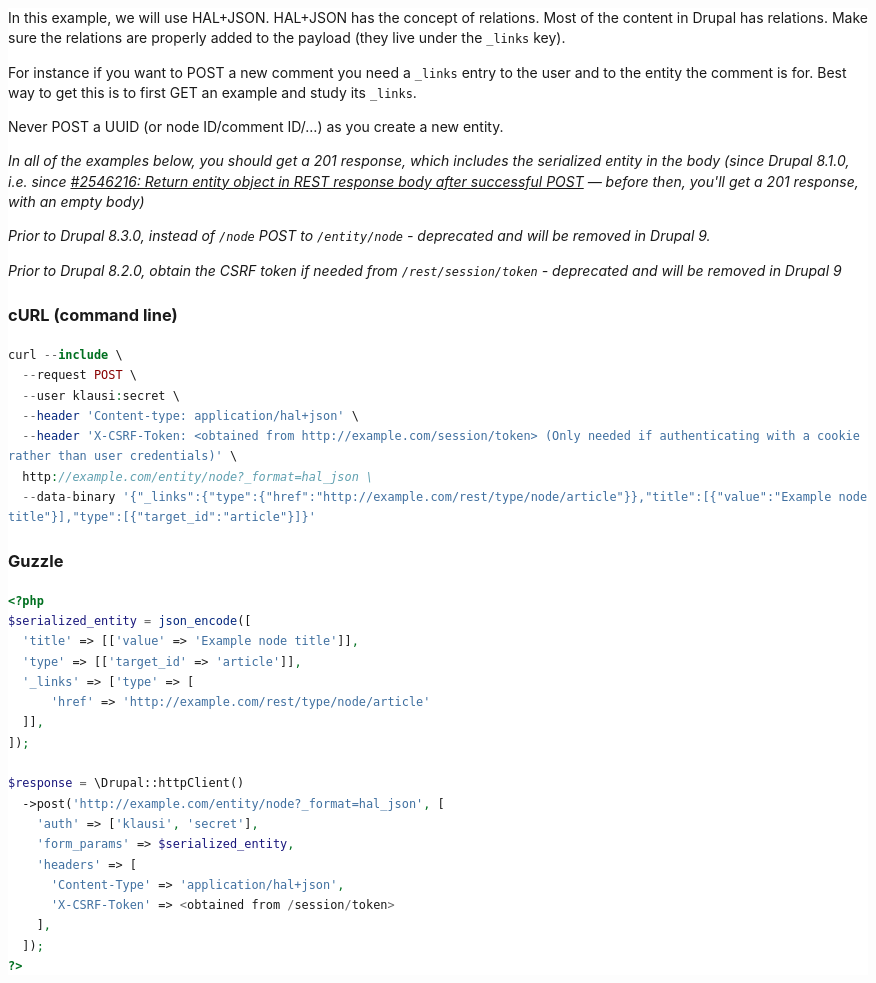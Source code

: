 In this example, we will use HAL+JSON. HAL+JSON has the concept of relations. Most of the content in Drupal has relations. Make sure the relations are properly added to the payload (they live under the `_links` key).

For instance if you want to POST a new comment you need a `_links` entry to the user and to the entity the comment is for. Best way to get this is to first GET an example and study its `_links`.

Never POST a UUID (or node ID/comment ID/…) as you create a new entity.

_In all of the examples below, you should get a 201 response, which includes the serialized entity in the body (since Drupal 8.1.0, i.e. since [#2546216: Return entity object in REST response body after successful POST](https://www.drupal.org/project/drupal/issues/2546216 "Status: Closed (fixed)") — before then, you'll get a 201 response, with an empty body)_

_Prior to Drupal 8.3.0, instead of `/node` POST to `/entity/node` \- deprecated and will be removed in Drupal 9._

_Prior to Drupal 8.2.0, obtain the CSRF token if needed from `/rest/session/token` \- deprecated and will be removed in Drupal 9_

### cURL (command line)

```php
curl --include \
  --request POST \
  --user klausi:secret \
  --header 'Content-type: application/hal+json' \
  --header 'X-CSRF-Token: <obtained from http://example.com/session/token> (Only needed if authenticating with a cookie rather than user credentials)' \
  http://example.com/entity/node?_format=hal_json \
  --data-binary '{"_links":{"type":{"href":"http://example.com/rest/type/node/article"}},"title":[{"value":"Example node title"}],"type":[{"target_id":"article"}]}'

```

### Guzzle

```php
<?php
$serialized_entity = json_encode([
  'title' => [['value' => 'Example node title']],
  'type' => [['target_id' => 'article']],
  '_links' => ['type' => [
      'href' => 'http://example.com/rest/type/node/article'
  ]],
]);

$response = \Drupal::httpClient()
  ->post('http://example.com/entity/node?_format=hal_json', [
    'auth' => ['klausi', 'secret'],
    'form_params' => $serialized_entity,
    'headers' => [
      'Content-Type' => 'application/hal+json',
      'X-CSRF-Token' => <obtained from /session/token>
    ],
  ]);
?>

```
